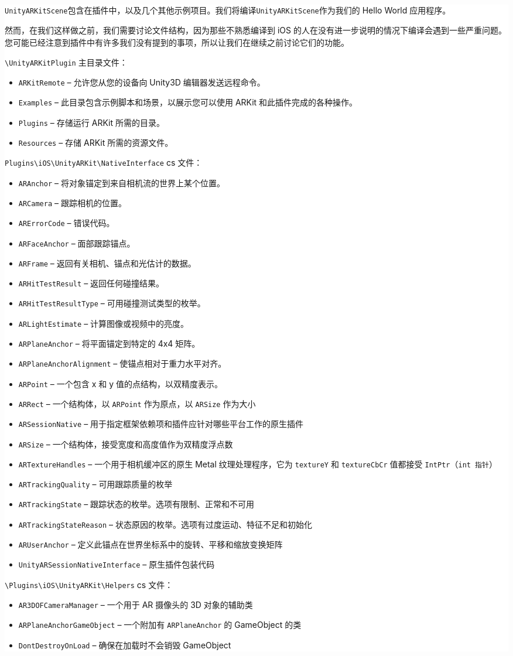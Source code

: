 `UnityARKitScene`包含在插件中，以及几个其他示例项目。我们将编译`UnityARKitScene`作为我们的 Hello World 应用程序。

然而，在我们这样做之前，我们需要讨论文件结构，因为那些不熟悉编译到 iOS 的人在没有进一步说明的情况下编译会遇到一些严重问题。您可能已经注意到插件中有许多我们没有提到的事项，所以让我们在继续之前讨论它们的功能。

`\UnityARKitPlugin` 主目录文件：

+   `ARKitRemote` – 允许您从您的设备向 Unity3D 编辑器发送远程命令。

+   `Examples` – 此目录包含示例脚本和场景，以展示您可以使用 ARKit 和此插件完成的各种操作。

+   `Plugins` – 存储运行 ARKit 所需的目录。

+   `Resources` – 存储 ARKit 所需的资源文件。

`Plugins\iOS\UnityARKit\NativeInterface` cs 文件：

+   `ARAnchor` – 将对象锚定到来自相机流的世界上某个位置。

+   `ARCamera` – 跟踪相机的位置。

+   `ARErrorCode` – 错误代码。

+   `ARFaceAnchor` – 面部跟踪锚点。

+   `ARFrame` – 返回有关相机、锚点和光估计的数据。

+   `ARHitTestResult` – 返回任何碰撞结果。

+   `ARHitTestResultType` – 可用碰撞测试类型的枚举。

+   `ARLightEstimate` – 计算图像或视频中的亮度。

+   `ARPlaneAnchor` – 将平面锚定到特定的 4x4 矩阵。

+   `ARPlaneAnchorAlignment` – 使锚点相对于重力水平对齐。

+   `ARPoint` – 一个包含 x 和 y 值的点结构，以双精度表示。

+   `ARRect` – 一个结构体，以 `ARPoint` 作为原点，以 `ARSize` 作为大小

+   `ARSessionNative` – 用于指定框架依赖项和插件应针对哪些平台工作的原生插件

+   `ARSize` – 一个结构体，接受宽度和高度值作为双精度浮点数

+   `ARTextureHandles` – 一个用于相机缓冲区的原生 Metal 纹理处理程序，它为 `textureY` 和 `textureCbCr` 值都接受 `IntPtr`（`int 指针`）

+   `ARTrackingQuality` – 可用跟踪质量的枚举

+   `ARTrackingState` – 跟踪状态的枚举。选项有限制、正常和不可用

+   `ARTrackingStateReason` – 状态原因的枚举。选项有过度运动、特征不足和初始化

+   `ARUserAnchor` – 定义此锚点在世界坐标系中的旋转、平移和缩放变换矩阵

+   `UnityARSessionNativeInterface` – 原生插件包装代码

`\Plugins\iOS\UnityARKit\Helpers` cs 文件：

+   `AR3DOFCameraManager` – 一个用于 AR 摄像头的 3D 对象的辅助类

+   `ARPlaneAnchorGameObject` – 一个附加有 `ARPlaneAnchor` 的 GameObject 的类

+   `DontDestroyOnLoad` – 确保在加载时不会销毁 GameObject
